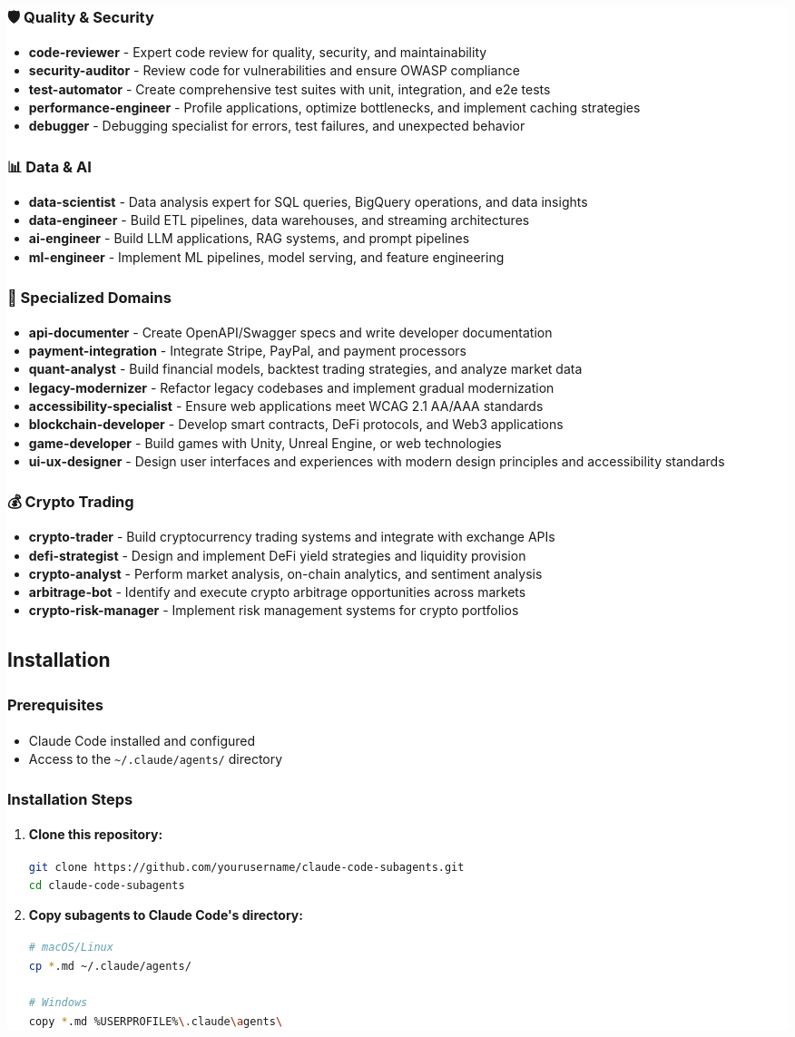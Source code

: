 ### 🛡️ Quality & Security
- **code-reviewer** - Expert code review for quality, security, and maintainability
- **security-auditor** - Review code for vulnerabilities and ensure OWASP compliance
- **test-automator** - Create comprehensive test suites with unit, integration, and e2e tests
- **performance-engineer** - Profile applications, optimize bottlenecks, and implement caching strategies
- **debugger** - Debugging specialist for errors, test failures, and unexpected behavior

### 📊 Data & AI
- **data-scientist** - Data analysis expert for SQL queries, BigQuery operations, and data insights
- **data-engineer** - Build ETL pipelines, data warehouses, and streaming architectures
- **ai-engineer** - Build LLM applications, RAG systems, and prompt pipelines
- **ml-engineer** - Implement ML pipelines, model serving, and feature engineering

### 🎯 Specialized Domains
- **api-documenter** - Create OpenAPI/Swagger specs and write developer documentation
- **payment-integration** - Integrate Stripe, PayPal, and payment processors
- **quant-analyst** - Build financial models, backtest trading strategies, and analyze market data
- **legacy-modernizer** - Refactor legacy codebases and implement gradual modernization
- **accessibility-specialist** - Ensure web applications meet WCAG 2.1 AA/AAA standards
- **blockchain-developer** - Develop smart contracts, DeFi protocols, and Web3 applications
- **game-developer** - Build games with Unity, Unreal Engine, or web technologies
- **ui-ux-designer** - Design user interfaces and experiences with modern design principles and accessibility standards

### 💰 Crypto Trading
- **crypto-trader** - Build cryptocurrency trading systems and integrate with exchange APIs
- **defi-strategist** - Design and implement DeFi yield strategies and liquidity provision
- **crypto-analyst** - Perform market analysis, on-chain analytics, and sentiment analysis
- **arbitrage-bot** - Identify and execute crypto arbitrage opportunities across markets
- **crypto-risk-manager** - Implement risk management systems for crypto portfolios

## Installation

### Prerequisites
- Claude Code installed and configured
- Access to the `~/.claude/agents/` directory

### Installation Steps

1. **Clone this repository:**
   ```bash
   git clone https://github.com/yourusername/claude-code-subagents.git
   cd claude-code-subagents
   ```

2. **Copy subagents to Claude Code's directory:**
   ```bash
   # macOS/Linux
   cp *.md ~/.claude/agents/

   # Windows
   copy *.md %USERPROFILE%\.claude\agents\
   ```
